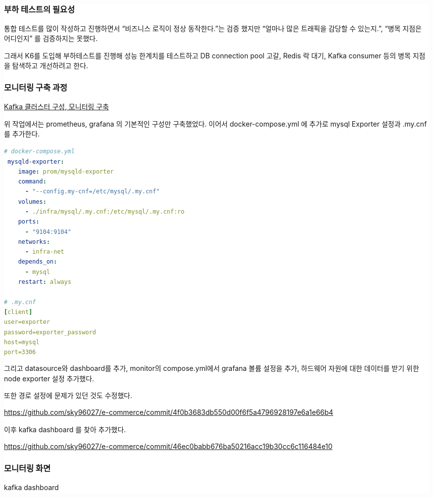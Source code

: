 ### 부하 테스트의 필요성

통합 테스트를 많이 작성하고 진행하면서 “비즈니스 로직이 정상 동작한다.”는 검증 했지만 “얼마나 많은 트래픽을 감당할 수 있는지.”, “병목 지점은 어디인지” 를 검증하지는 못했다.

그래서 K6를 도입해 부하테스트를 진행해 성능 한계치를 테스트하고 DB connection pool 고갈, Redis 락 대기, Kafka consumer 등의 병목 지점을 탐색하고 개선하려고 한다.

### 모니터링 구축 과정

[Kafka 클러스터 구성, 모니터링 구축](https://www.notion.so/Kafka-25b13a3e1bfc80afbacff02141883c29?pvs=21)

위 작업에서는 prometheus, grafana 의 기본적인 구성만 구축했었다.
이어서 docker-compose.yml 에 추가로 mysql Exporter 설정과 .my.cnf를 추가한다.

```yaml
# docker-compose.yml
 mysqld-exporter:
    image: prom/mysqld-exporter
    command:
      - "--config.my-cnf=/etc/mysql/.my.cnf"
    volumes:
      - ./infra/mysql/.my.cnf:/etc/mysql/.my.cnf:ro
    ports:
      - "9104:9104"
    networks:
      - infra-net
    depends_on:
      - mysql
    restart: always
    
# .my.cnf
[client]
user=exporter
password=exporter_password
host=mysql
port=3306
```

그리고 datasource와 dashboard를 추가,
monitor의 compose.yml에서 grafana 볼륨 설정을 추가,
하드웨어 자원에 대한 데이터를 받기 위한 node exporter 설정 추가했다.

또한 경로 설정에 문제가 있던 것도 수정했다.

https://github.com/sky96027/e-commerce/commit/4f0b3683db550d00f6f5a4796928197e6a1e66b4

이후 kafka dashboard 를 찾아 추가했다.

https://github.com/sky96027/e-commerce/commit/46ec0babb676ba50216acc19b30cc6c116484e10

### 모니터링 화면

kafka dashboard
